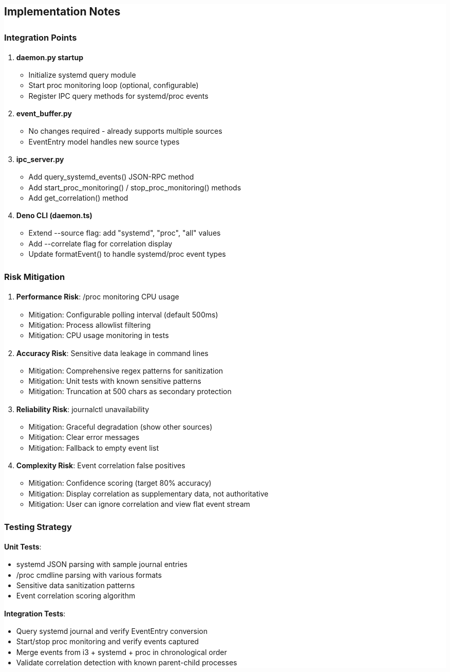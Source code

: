 ## Implementation Notes

### Integration Points

1. **daemon.py startup**
   - Initialize systemd query module
   - Start proc monitoring loop (optional, configurable)
   - Register IPC query methods for systemd/proc events

2. **event_buffer.py**
   - No changes required - already supports multiple sources
   - EventEntry model handles new source types

3. **ipc_server.py**
   - Add query_systemd_events() JSON-RPC method
   - Add start_proc_monitoring() / stop_proc_monitoring() methods
   - Add get_correlation() method

4. **Deno CLI (daemon.ts)**
   - Extend --source flag: add "systemd", "proc", "all" values
   - Add --correlate flag for correlation display
   - Update formatEvent() to handle systemd/proc event types

### Risk Mitigation

1. **Performance Risk**: /proc monitoring CPU usage
   - Mitigation: Configurable polling interval (default 500ms)
   - Mitigation: Process allowlist filtering
   - Mitigation: CPU usage monitoring in tests

2. **Accuracy Risk**: Sensitive data leakage in command lines
   - Mitigation: Comprehensive regex patterns for sanitization
   - Mitigation: Unit tests with known sensitive patterns
   - Mitigation: Truncation at 500 chars as secondary protection

3. **Reliability Risk**: journalctl unavailability
   - Mitigation: Graceful degradation (show other sources)
   - Mitigation: Clear error messages
   - Mitigation: Fallback to empty event list

4. **Complexity Risk**: Event correlation false positives
   - Mitigation: Confidence scoring (target 80% accuracy)
   - Mitigation: Display correlation as supplementary data, not authoritative
   - Mitigation: User can ignore correlation and view flat event stream

### Testing Strategy

**Unit Tests**:
- systemd JSON parsing with sample journal entries
- /proc cmdline parsing with various formats
- Sensitive data sanitization patterns
- Event correlation scoring algorithm

**Integration Tests**:
- Query systemd journal and verify EventEntry conversion
- Start/stop proc monitoring and verify events captured
- Merge events from i3 + systemd + proc in chronological order
- Validate correlation detection with known parent-child processes
